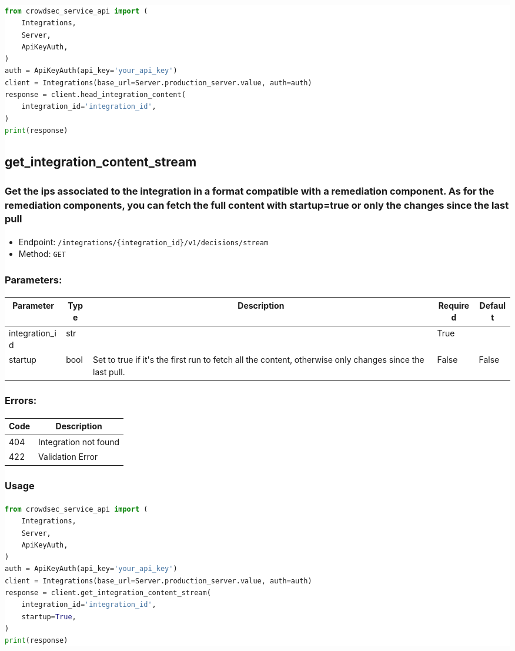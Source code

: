 ```python
from crowdsec_service_api import (
    Integrations,
    Server,
    ApiKeyAuth,
)
auth = ApiKeyAuth(api_key='your_api_key')
client = Integrations(base_url=Server.production_server.value, auth=auth)
response = client.head_integration_content(
    integration_id='integration_id',
)
print(response)
```


## **get_integration_content_stream**
### Get the ips associated to the integration in a format compatible with a remediation component. As for the remediation components, you can fetch the full content with startup=true or only the changes since the last pull 
- Endpoint: `/integrations/{integration_id}/v1/decisions/stream`
- Method: `GET`

### Parameters:
| Parameter | Type | Description | Required | Default |
| --------- | ---- | ----------- | -------- | ------- |
| integration_id | str |  | True |  |
| startup | bool | Set to true if it's the first run to fetch all the content, otherwise only changes since the last pull. | False | False |
### Errors:
| Code | Description |
| ---- | ----------- |
| 404 | Integration not found |
| 422 | Validation Error |
### Usage

```python
from crowdsec_service_api import (
    Integrations,
    Server,
    ApiKeyAuth,
)
auth = ApiKeyAuth(api_key='your_api_key')
client = Integrations(base_url=Server.production_server.value, auth=auth)
response = client.get_integration_content_stream(
    integration_id='integration_id',
    startup=True,
)
print(response)
```

